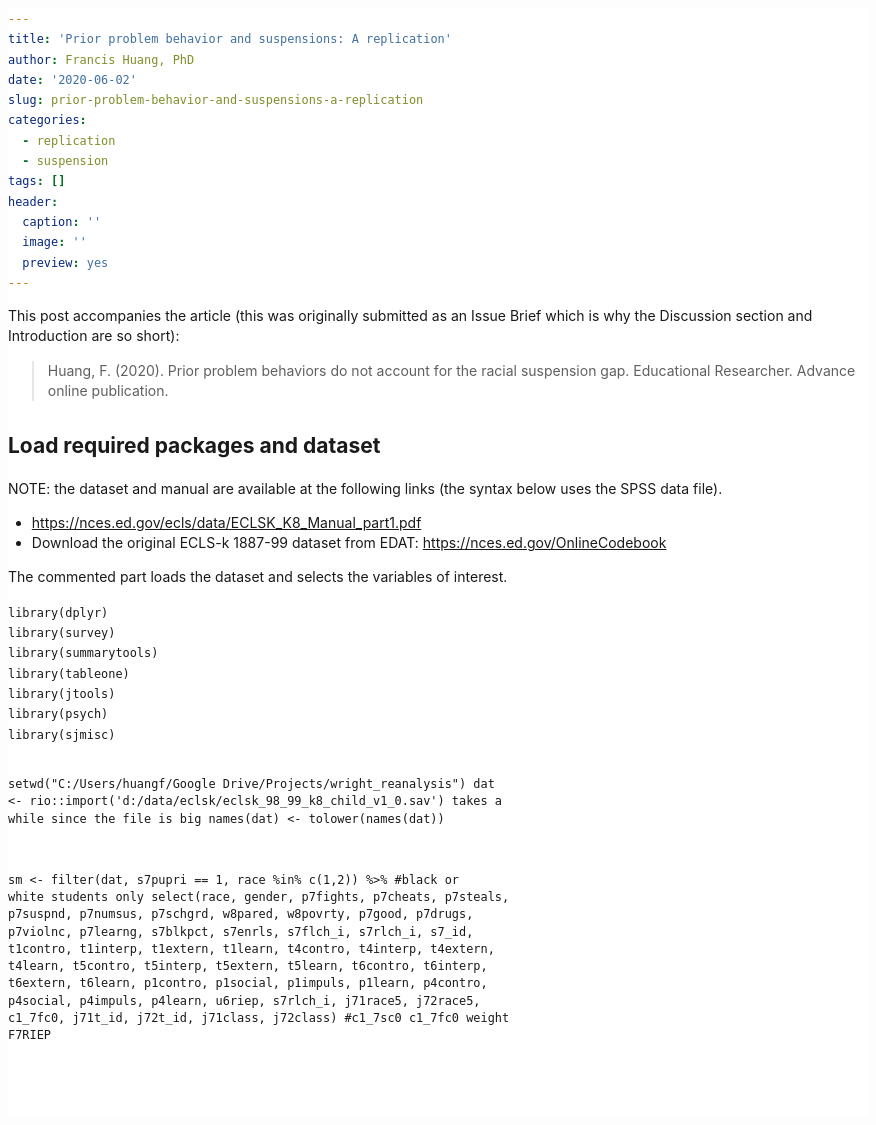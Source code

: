 ```yaml
---
title: 'Prior problem behavior and suspensions: A replication'
author: Francis Huang, PhD
date: '2020-06-02'
slug: prior-problem-behavior-and-suspensions-a-replication
categories:
  - replication
  - suspension
tags: []
header:
  caption: ''
  image: ''
  preview: yes
---
```




<p>This post accompanies the article (this was originally submitted as an Issue Brief which is why the Discussion section and Introduction are so short):</p>
<blockquote>
<p>Huang, F. (2020). Prior problem behaviors do not account for the racial suspension gap. Educational Researcher. Advance online publication.</p>
</blockquote>
<div id="load-required-packages-and-dataset" class="section level2">
<h2>Load required packages and dataset</h2>
<p>NOTE: the dataset and manual are available at the following links (the syntax below uses the SPSS data file).</p>
<ul>
<li><a href="https://nces.ed.gov/ecls/data/ECLSK_K8_Manual_part1.pdf" class="uri">https://nces.ed.gov/ecls/data/ECLSK_K8_Manual_part1.pdf</a></li>
<li>Download the original ECLS-k 1887-99 dataset from EDAT:
<a href="https://nces.ed.gov/OnlineCodebook" class="uri">https://nces.ed.gov/OnlineCodebook</a></li>
</ul>
<p>The commented part loads the dataset and selects the variables of interest.</p>
<pre class="r"><code>library(dplyr)
library(survey)
library(summarytools)
library(tableone)
library(jtools)
library(psych)
library(sjmisc)

setwd(&quot;C:/Users/huangf/Google Drive/Projects/wright_reanalysis&quot;)
dat &lt;- rio::import(&#39;d:/data/eclsk/eclsk_98_99_k8_child_v1_0.sav&#39;) 
takes a while since the file is big
names(dat) &lt;- tolower(names(dat))

sm &lt;- filter(dat, s7pupri == 1, race %in% c(1,2)) %&gt;% #black or white students only
   select(race, gender, p7fights, p7cheats, p7steals,
          p7suspnd, p7numsus, p7schgrd, w8pared, w8povrty,
          p7good, p7drugs, p7violnc, p7learng, s7blkpct, s7enrls,
          s7flch_i, s7rlch_i, s7_id,
          t1contro, t1interp, t1extern, t1learn,
          t4contro, t4interp, t4extern, t4learn,
          t5contro, t5interp, t5extern, t5learn,
          t6contro, t6interp, t6extern, t6learn,
          p1contro, p1social, p1impuls, p1learn,
          p4contro, p4social, p4impuls, p4learn,
          u6riep, s7rlch_i, j71race5, j72race5, c1_7fc0,
          j71t_id, j72t_id, j71class, j72class) #c1_7sc0 c1_7fc0 weight F7RIEP
 